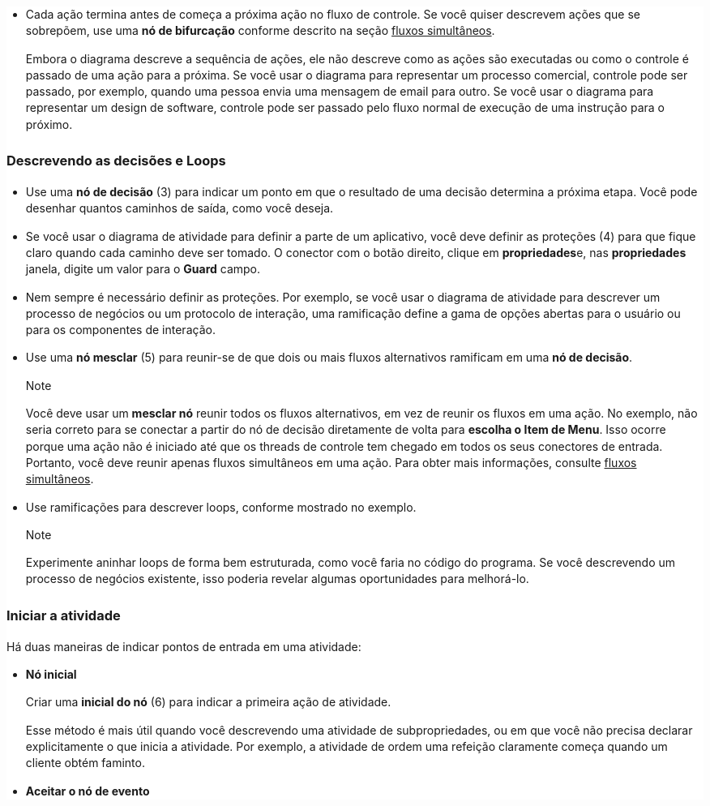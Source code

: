 - Cada ação termina antes de começa a próxima ação no fluxo de controle. Se você quiser descrevem ações que se sobrepõem, use uma **nó de bifurcação** conforme descrito na seção [fluxos simultâneos](#Concurrent).  
  
  Embora o diagrama descreve a sequência de ações, ele não descreve como as ações são executadas ou como o controle é passado de uma ação para a próxima. Se você usar o diagrama para representar um processo comercial, controle pode ser passado, por exemplo, quando uma pessoa envia uma mensagem de email para outro. Se você usar o diagrama para representar um design de software, controle pode ser passado pelo fluxo normal de execução de uma instrução para o próximo.  
  
### <a name="describing-decisions-and-loops"></a>Descrevendo as decisões e Loops  
  
-   Use uma **nó de decisão** (3) para indicar um ponto em que o resultado de uma decisão determina a próxima etapa. Você pode desenhar quantos caminhos de saída, como você deseja.  
  
-   Se você usar o diagrama de atividade para definir a parte de um aplicativo, você deve definir as proteções (4) para que fique claro quando cada caminho deve ser tomado. O conector com o botão direito, clique em **propriedades**e, nas **propriedades** janela, digite um valor para o **Guard** campo.  
  
-   Nem sempre é necessário definir as proteções. Por exemplo, se você usar o diagrama de atividade para descrever um processo de negócios ou um protocolo de interação, uma ramificação define a gama de opções abertas para o usuário ou para os componentes de interação.  
  
-   Use uma **nó mesclar** (5) para reunir-se de que dois ou mais fluxos alternativos ramificam em uma **nó de decisão**.  
  
    > [!NOTE]
    >  Você deve usar um **mesclar nó** reunir todos os fluxos alternativos, em vez de reunir os fluxos em uma ação. No exemplo, não seria correto para se conectar a partir do nó de decisão diretamente de volta para **escolha o Item de Menu**. Isso ocorre porque uma ação não é iniciado até que os threads de controle tem chegado em todos os seus conectores de entrada. Portanto, você deve reunir apenas fluxos simultâneos em uma ação. Para obter mais informações, consulte [fluxos simultâneos](#Concurrent).  
  
-   Use ramificações para descrever loops, conforme mostrado no exemplo.  
  
    > [!NOTE]
    >  Experimente aninhar loops de forma bem estruturada, como você faria no código do programa. Se você descrevendo um processo de negócios existente, isso poderia revelar algumas oportunidades para melhorá-lo.  
  
### <a name="starting-the-activity"></a>Iniciar a atividade  
 Há duas maneiras de indicar pontos de entrada em uma atividade:  
  
-   **Nó inicial**  
  
     Criar uma **inicial do nó** (6) para indicar a primeira ação de atividade.  
  
     Esse método é mais útil quando você descrevendo uma atividade de subpropriedades, ou em que você não precisa declarar explicitamente o que inicia a atividade. Por exemplo, a atividade de ordem uma refeição claramente começa quando um cliente obtém faminto.  
  
-   **Aceitar o nó de evento**  
  